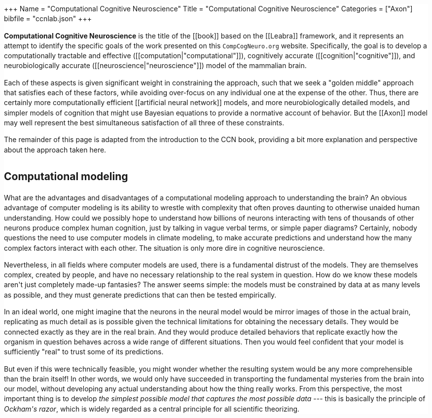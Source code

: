 +++
Name = "Computational Cognitive Neuroscience"
Title = "Computational Cognitive Neuroscience"
Categories = ["Axon"]
bibfile = "ccnlab.json"
+++

**Computational Cognitive Neuroscience** is the title of the [[book]] based on the [[Leabra]] framework, and it represents an attempt to identify the specific goals of the work presented on this `CompCogNeuro.org` website. Specifically, the goal is to develop a computationally tractable and effective ([[computation|"computational"]]), cognitively accurate ([[cognition|"cognitive"]]), and neurobiologically accurate ([[neuroscience|"neuroscience"]]) model of the mammalian brain.

Each of these aspects is given significant weight in constraining the approach, such that we seek a "golden middle" approach that satisfies each of these factors, while avoiding over-focus on any individual one at the expense of the other. Thus, there are certainly more computationally efficient [[artificial neural network]] models, and more neurobiologically detailed models, and simpler models of cognition that might use Bayesian equations to provide a normative account of behavior. But the [[Axon]] model may well represent the best simultaneous satisfaction of all three of these constraints.

The remainder of this page is adapted from the introduction to the CCN book, providing a bit more explanation and perspective about the approach taken here.

## Computational modeling

What are the advantages and disadvantages of a computational modeling approach to understanding the brain? An obvious advantage of computer modeling is its ability to wrestle with complexity that often proves daunting to otherwise unaided human understanding. How could we possibly hope to understand how billions of neurons interacting with tens of thousands of other neurons produce complex human cognition, just by talking in vague verbal terms, or simple paper diagrams? Certainly, nobody questions the need to use computer models in climate modeling, to make accurate predictions and understand how the many complex factors interact with each other. The situation is only more dire in cognitive neuroscience.

Nevertheless, in all fields where computer models are used, there is a fundamental distrust of the models. They are themselves complex, created by people, and have no necessary relationship to the real system in question. How do we know these models aren't just completely made-up fantasies? The answer seems simple: the models must be constrained by data at as many levels as possible, and they must generate predictions that can then be tested empirically.

In an ideal world, one might imagine that the neurons in the neural model would be mirror images of those in the actual brain, replicating as much detail as is possible given the technical limitations for obtaining the necessary details. They would be connected exactly as they are in the real brain. And they would produce detailed behaviors that replicate exactly how the organism in question behaves across a wide range of different situations. Then you would feel confident that your model is sufficiently "real" to trust some of its predictions.

But even if this were technically feasible, you might wonder whether the resulting system would be any more comprehensible than the brain itself! In other words, we would only have succeeded in transporting the fundamental mysteries from the brain into our model, without developing any actual understanding about how the thing really works. From this perspective, the most important thing is to develop _the simplest possible model that captures the most possible data_ --- this is basically the principle of _Ockham's razor_, which is widely regarded as a central principle for all scientific theorizing.
